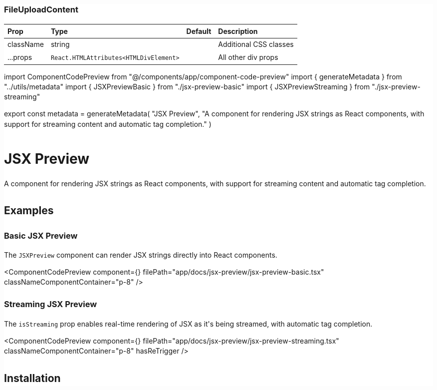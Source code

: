 ### FileUploadContent

| Prop      | Type                                   | Default | Description            |
| :-------- | :------------------------------------- | :------ | :--------------------- |
| className | string                                 |         | Additional CSS classes |
| ...props  | `React.HTMLAttributes<HTMLDivElement>` |         | All other div props    |


import ComponentCodePreview from "@/components/app/component-code-preview"
import { generateMetadata } from "../utils/metadata"
import { JSXPreviewBasic } from "./jsx-preview-basic"
import { JSXPreviewStreaming } from "./jsx-preview-streaming"

export const metadata = generateMetadata(
  "JSX Preview",
  "A component for rendering JSX strings as React components, with support for streaming content and automatic tag completion."
)

# JSX Preview

A component for rendering JSX strings as React components, with support for streaming content and automatic tag completion.

## Examples

### Basic JSX Preview

The `JSXPreview` component can render JSX strings directly into React components.

<ComponentCodePreview
  component={<JSXPreviewBasic />}
  filePath="app/docs/jsx-preview/jsx-preview-basic.tsx"
  classNameComponentContainer="p-8"
/>

### Streaming JSX Preview

The `isStreaming` prop enables real-time rendering of JSX as it's being streamed, with automatic tag completion.

<ComponentCodePreview
  component={<JSXPreviewStreaming />}
  filePath="app/docs/jsx-preview/jsx-preview-streaming.tsx"
  classNameComponentContainer="p-8"
  hasReTrigger
/>

## Installation

<Tabs defaultValue="cli">
